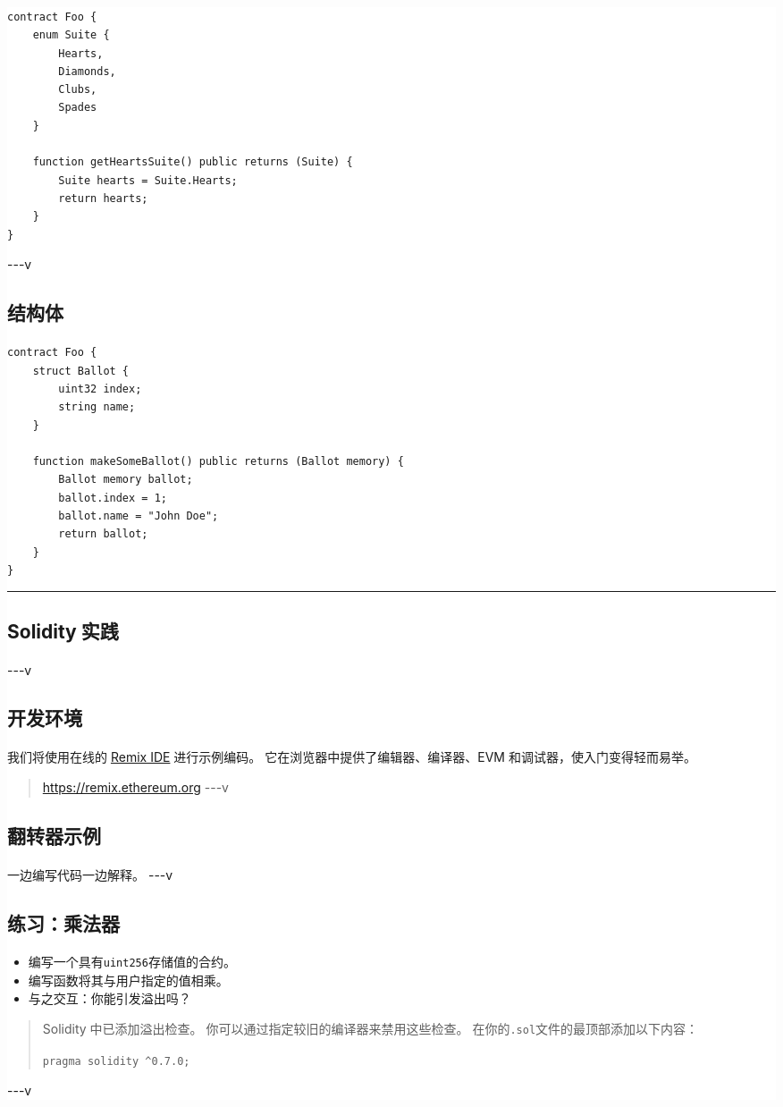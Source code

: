 ```Solidity
contract Foo {
    enum Suite {
        Hearts,
        Diamonds,
        Clubs,
        Spades
    }

    function getHeartsSuite() public returns (Suite) {
        Suite hearts = Suite.Hearts;
        return hearts;
    }
}
```
---v
## 结构体

```Solidity
contract Foo {
    struct Ballot {
        uint32 index;
        string name;
    }

    function makeSomeBallot() public returns (Ballot memory) {
        Ballot memory ballot;
        ballot.index = 1;
        ballot.name = "John Doe";
        return ballot;
    }
}
```
---

## Solidity 实践
---v
## 开发环境
我们将使用在线的 [Remix IDE](https://remix.ethereum.org) 进行示例编码。
它在浏览器中提供了编辑器、编译器、EVM 和调试器，使入门变得轻而易举。
> <https://remix.ethereum.org>
---v
## 翻转器示例
一边编写代码一边解释。
---v

## 练习：乘法器
- 编写一个具有`uint256`存储值的合约。
- 编写函数将其与用户指定的值相乘。
- 与之交互：你能引发溢出吗？
> Solidity 中已添加溢出检查。
> 你可以通过指定较旧的编译器来禁用这些检查。
> 在你的`.sol`文件的最顶部添加以下内容：
>
> ```Solidity
> pragma solidity ^0.7.0;
> ```
---v
